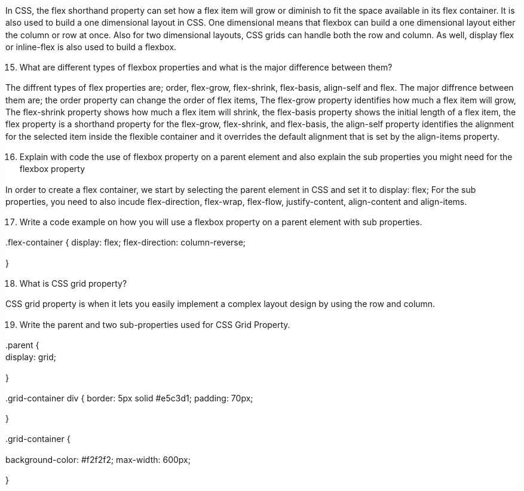 In CSS, the flex shorthand property can set how a flex item will grow or diminish to fit the space available in its flex container. It is also used to build a one dimensional layout in CSS. One dimensional means that flexbox can build a one dimensional layout either the column or row at once. Also for two dimensional layouts, CSS grids can handle both the row and column. As well, display flex or inline-flex is also used to build a flexbox.

15. What are different types of flexbox properties and what is the major difference between them?

The diffrent types of flex properties are; order, flex-grow, flex-shrink, flex-basis, align-self and flex. 
The major diffrence between them are; the order property can change the order of flex items, The flex-grow property identifies how much a flex item will grow, The flex-shrink property shows how much a flex item will shrink, the flex-basis property shows the initial length of a flex item, the flex property is a shorthand property for the flex-grow, flex-shrink, and flex-basis, the align-self property identifies the alignment for the selected item inside the flexible container and it overrides the default alignment that is set by the align-items property.

16. Explain with code the use of flexbox property on a parent element and also explain the sub properties you might need for the flexbox property

In order to create a flex container, we start by selecting the parent element in CSS and set it to display: flex;
For the sub properties, you need to also incude flex-direction, flex-wrap, flex-flow, justify-content, align-content and align-items.

17. Write a code example on how you will use a flexbox property on a parent element with sub properties. 

.flex-container {
display: flex;
flex-direction: column-reverse;

}

18. What is CSS grid property?

CSS grid property is when it lets you easily implement a complex layout design by using the row and column.

19. Write the parent and two sub-properties used for CSS Grid Property.

.parent {                   
display: grid;

}

.grid-container div {
 border: 5px solid #e5c3d1;
  padding: 70px;

}

.grid-container {

background-color: #f2f2f2;
max-width: 600px;

}
